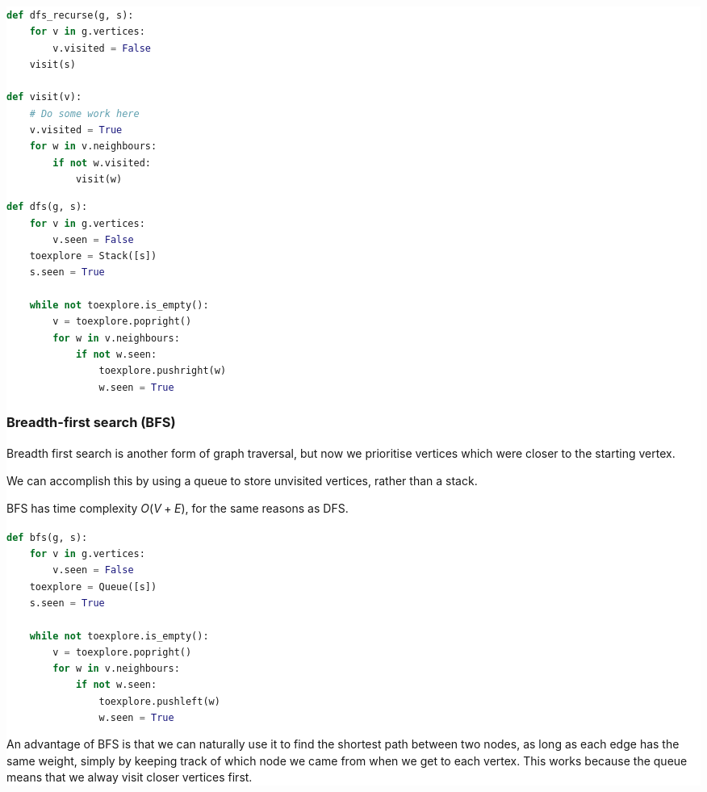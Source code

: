 ```python
def dfs_recurse(g, s):
    for v in g.vertices:
        v.visited = False
    visit(s)

def visit(v):
    # Do some work here
    v.visited = True
    for w in v.neighbours:
        if not w.visited:
            visit(w)
```

```python
def dfs(g, s):
    for v in g.vertices:
        v.seen = False
    toexplore = Stack([s])
    s.seen = True

    while not toexplore.is_empty():
        v = toexplore.popright()
        for w in v.neighbours:
            if not w.seen:
                toexplore.pushright(w)
                w.seen = True
```

### Breadth-first search (BFS)

Breadth first search is another form of graph traversal, but now we prioritise vertices which were closer to the starting vertex.

We can accomplish this by using a queue to store unvisited vertices, rather than a stack.

BFS has time complexity $O(V+E)$, for the same reasons as DFS.

```python
def bfs(g, s):
    for v in g.vertices:
        v.seen = False
    toexplore = Queue([s])
    s.seen = True

    while not toexplore.is_empty():
        v = toexplore.popright()
        for w in v.neighbours:
            if not w.seen:
                toexplore.pushleft(w)
                w.seen = True
```

An advantage of BFS is that we can naturally use it to find the shortest path between two nodes, as long as each edge has the same weight, simply by keeping track of which node we came from when we get to each vertex. This works because the queue means that we alway visit closer vertices first.
